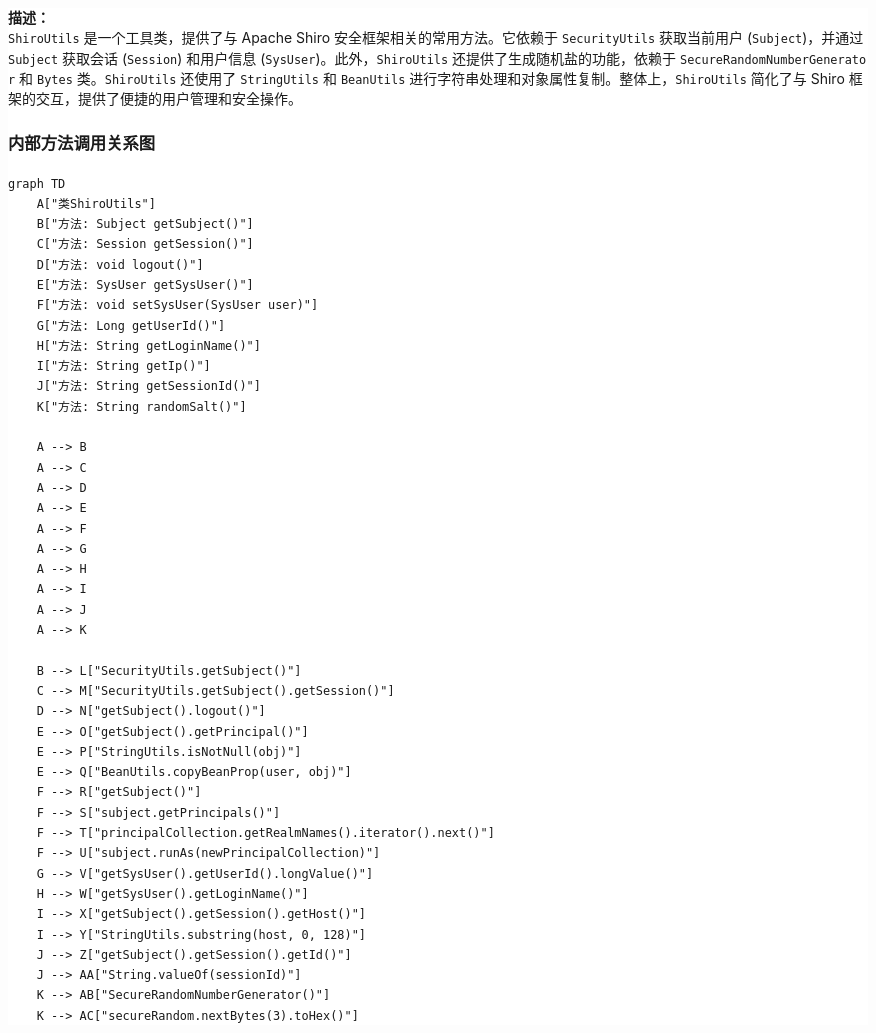 **描述：**  
`ShiroUtils` 是一个工具类，提供了与 Apache Shiro 安全框架相关的常用方法。它依赖于 `SecurityUtils` 获取当前用户 (`Subject`)，并通过 `Subject` 获取会话 (`Session`) 和用户信息 (`SysUser`)。此外，`ShiroUtils` 还提供了生成随机盐的功能，依赖于 `SecureRandomNumberGenerator` 和 `Bytes` 类。`ShiroUtils` 还使用了 `StringUtils` 和 `BeanUtils` 进行字符串处理和对象属性复制。整体上，`ShiroUtils` 简化了与 Shiro 框架的交互，提供了便捷的用户管理和安全操作。


### 内部方法调用关系图

```mermaid
graph TD
    A["类ShiroUtils"]
    B["方法: Subject getSubject()"]
    C["方法: Session getSession()"]
    D["方法: void logout()"]
    E["方法: SysUser getSysUser()"]
    F["方法: void setSysUser(SysUser user)"]
    G["方法: Long getUserId()"]
    H["方法: String getLoginName()"]
    I["方法: String getIp()"]
    J["方法: String getSessionId()"]
    K["方法: String randomSalt()"]

    A --> B
    A --> C
    A --> D
    A --> E
    A --> F
    A --> G
    A --> H
    A --> I
    A --> J
    A --> K

    B --> L["SecurityUtils.getSubject()"]
    C --> M["SecurityUtils.getSubject().getSession()"]
    D --> N["getSubject().logout()"]
    E --> O["getSubject().getPrincipal()"]
    E --> P["StringUtils.isNotNull(obj)"]
    E --> Q["BeanUtils.copyBeanProp(user, obj)"]
    F --> R["getSubject()"]
    F --> S["subject.getPrincipals()"]
    F --> T["principalCollection.getRealmNames().iterator().next()"]
    F --> U["subject.runAs(newPrincipalCollection)"]
    G --> V["getSysUser().getUserId().longValue()"]
    H --> W["getSysUser().getLoginName()"]
    I --> X["getSubject().getSession().getHost()"]
    I --> Y["StringUtils.substring(host, 0, 128)"]
    J --> Z["getSubject().getSession().getId()"]
    J --> AA["String.valueOf(sessionId)"]
    K --> AB["SecureRandomNumberGenerator()"]
    K --> AC["secureRandom.nextBytes(3).toHex()"]
```
